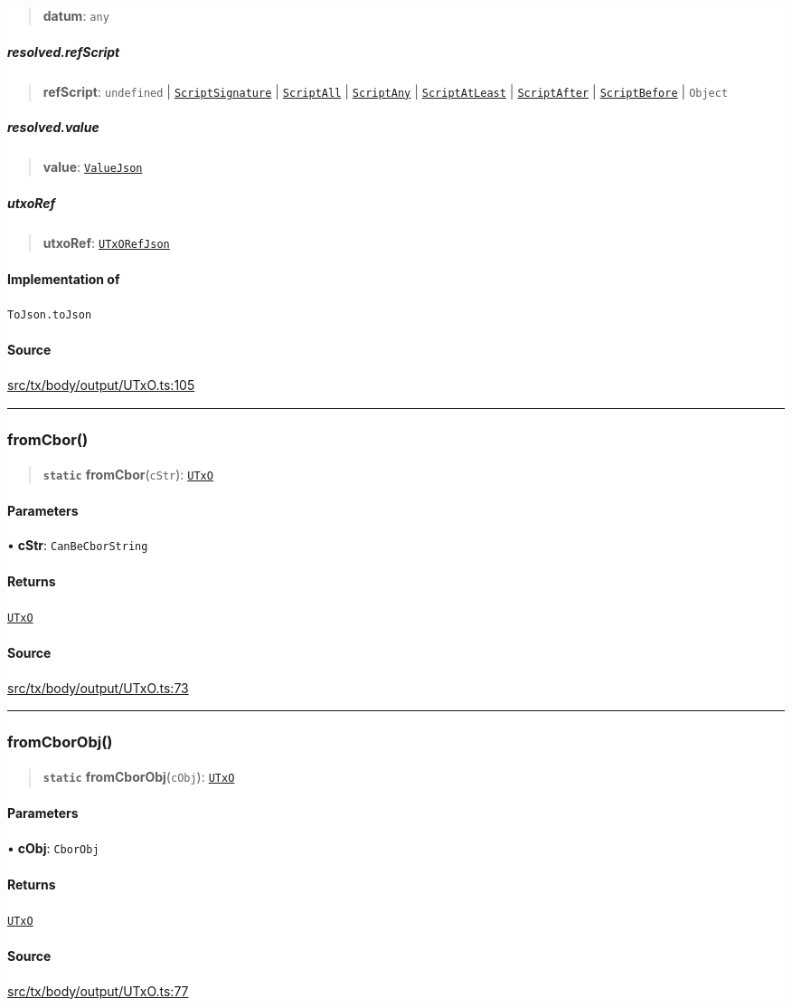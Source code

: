 > **datum**: `any`

##### resolved.refScript

> **refScript**: `undefined` \| [`ScriptSignature`](../interfaces/ScriptSignature.md) \| [`ScriptAll`](../interfaces/ScriptAll.md) \| [`ScriptAny`](../interfaces/ScriptAny.md) \| [`ScriptAtLeast`](../interfaces/ScriptAtLeast.md) \| [`ScriptAfter`](../interfaces/ScriptAfter.md) \| [`ScriptBefore`](../interfaces/ScriptBefore.md) \| `Object`

##### resolved.value

> **value**: [`ValueJson`](../type-aliases/ValueJson.md)

##### utxoRef

> **utxoRef**: [`UTxORefJson`](../type-aliases/UTxORefJson.md)

#### Implementation of

`ToJson.toJson`

#### Source

[src/tx/body/output/UTxO.ts:105](https://github.com/HarmonicLabs/cardano-ledger-ts/blob/d1659b0/src/tx/body/output/UTxO.ts#L105)

***

### fromCbor()

> **`static`** **fromCbor**(`cStr`): [`UTxO`](UTxO.md)

#### Parameters

• **cStr**: `CanBeCborString`

#### Returns

[`UTxO`](UTxO.md)

#### Source

[src/tx/body/output/UTxO.ts:73](https://github.com/HarmonicLabs/cardano-ledger-ts/blob/d1659b0/src/tx/body/output/UTxO.ts#L73)

***

### fromCborObj()

> **`static`** **fromCborObj**(`cObj`): [`UTxO`](UTxO.md)

#### Parameters

• **cObj**: `CborObj`

#### Returns

[`UTxO`](UTxO.md)

#### Source

[src/tx/body/output/UTxO.ts:77](https://github.com/HarmonicLabs/cardano-ledger-ts/blob/d1659b0/src/tx/body/output/UTxO.ts#L77)
